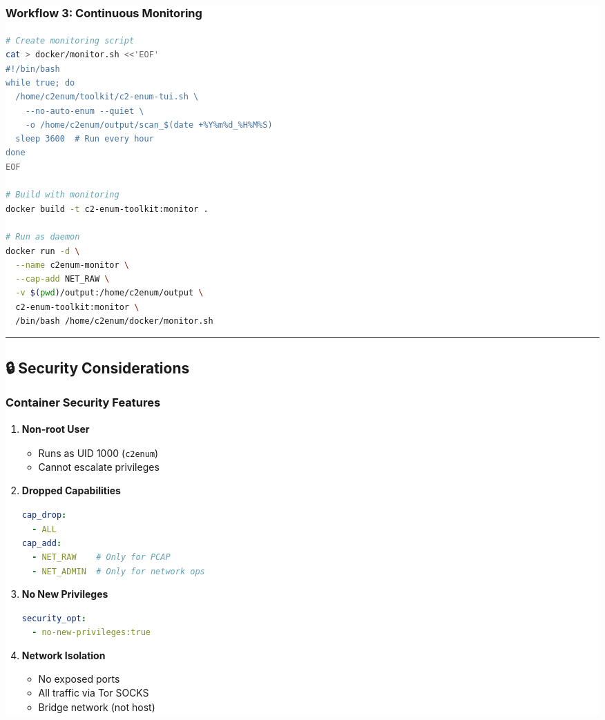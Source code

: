 ### Workflow 3: Continuous Monitoring
```bash
# Create monitoring script
cat > docker/monitor.sh <<'EOF'
#!/bin/bash
while true; do
  /home/c2enum/toolkit/c2-enum-tui.sh \
    --no-auto-enum --quiet \
    -o /home/c2enum/output/scan_$(date +%Y%m%d_%H%M%S)
  sleep 3600  # Run every hour
done
EOF

# Build with monitoring
docker build -t c2-enum-toolkit:monitor .

# Run as daemon
docker run -d \
  --name c2enum-monitor \
  --cap-add NET_RAW \
  -v $(pwd)/output:/home/c2enum/output \
  c2-enum-toolkit:monitor \
  /bin/bash /home/c2enum/docker/monitor.sh
```

---

## 🔒 Security Considerations

### Container Security Features

1. **Non-root User**
   - Runs as UID 1000 (`c2enum`)
   - Cannot escalate privileges

2. **Dropped Capabilities**
   ```yaml
   cap_drop:
     - ALL
   cap_add:
     - NET_RAW    # Only for PCAP
     - NET_ADMIN  # Only for network ops
   ```

3. **No New Privileges**
   ```yaml
   security_opt:
     - no-new-privileges:true
   ```

4. **Network Isolation**
   - No exposed ports
   - All traffic via Tor SOCKS
   - Bridge network (not host)
